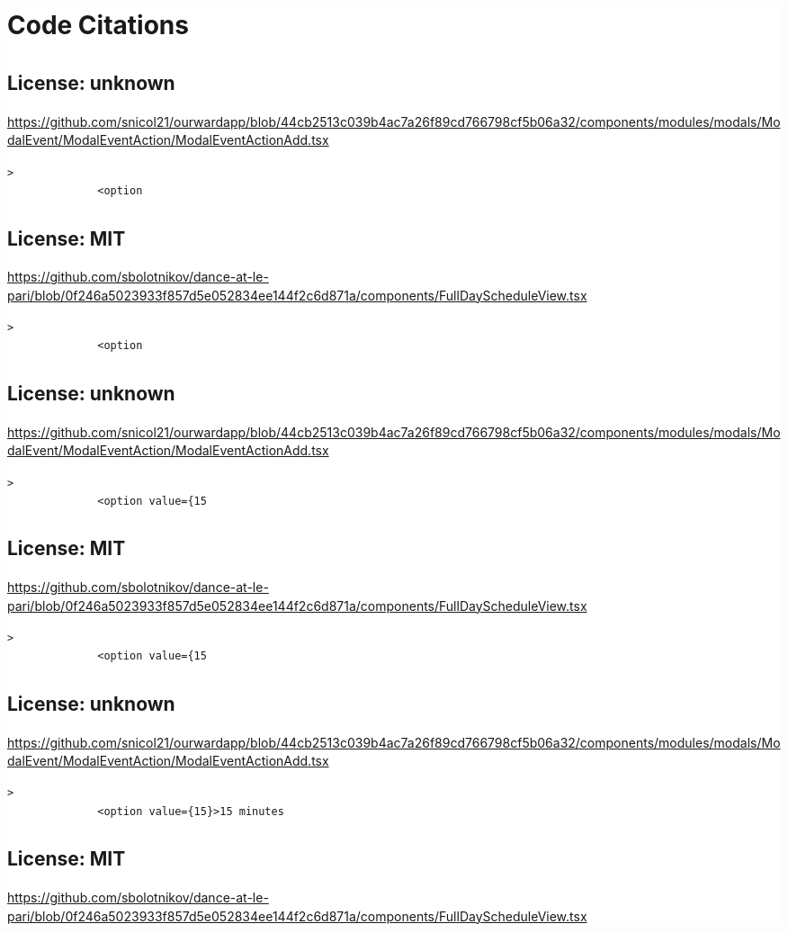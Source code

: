 # Code Citations

## License: unknown
https://github.com/snicol21/ourwardapp/blob/44cb2513c039b4ac7a26f89cd766798cf5b06a32/components/modules/modals/ModalEvent/ModalEventAction/ModalEventActionAdd.tsx

```
>
              <option
```


## License: MIT
https://github.com/sbolotnikov/dance-at-le-pari/blob/0f246a5023933f857d5e052834ee144f2c6d871a/components/FullDayScheduleView.tsx

```
>
              <option
```


## License: unknown
https://github.com/snicol21/ourwardapp/blob/44cb2513c039b4ac7a26f89cd766798cf5b06a32/components/modules/modals/ModalEvent/ModalEventAction/ModalEventActionAdd.tsx

```
>
              <option value={15
```


## License: MIT
https://github.com/sbolotnikov/dance-at-le-pari/blob/0f246a5023933f857d5e052834ee144f2c6d871a/components/FullDayScheduleView.tsx

```
>
              <option value={15
```


## License: unknown
https://github.com/snicol21/ourwardapp/blob/44cb2513c039b4ac7a26f89cd766798cf5b06a32/components/modules/modals/ModalEvent/ModalEventAction/ModalEventActionAdd.tsx

```
>
              <option value={15}>15 minutes
```


## License: MIT
https://github.com/sbolotnikov/dance-at-le-pari/blob/0f246a5023933f857d5e052834ee144f2c6d871a/components/FullDayScheduleView.tsx
